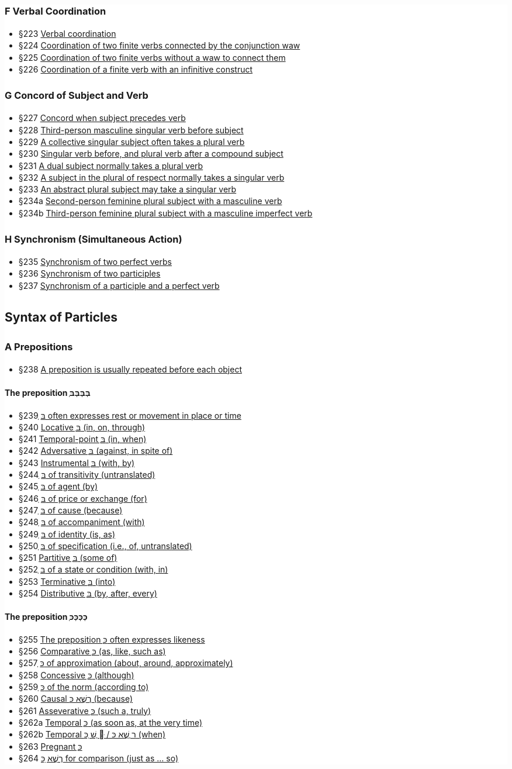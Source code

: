### F  Verbal Coordination 
- §223 [Verbal coordination](§223)
- §224 [Coordination of two finite verbs connected by the conjunction waw](§224)
- §225 [Coordination of two finite verbs without a waw to connect them](§225)
- §226 [Coordination of a finite verb with an infinitive construct](§226)

### G  Concord of Subject and Verb 
- §227 [Concord when subject precedes verb](§227)
- §228 [Third-person masculine singular verb before subject](§228)
- §229 [A collective singular subject often takes a plural verb](§229)
- §230 [Singular verb before, and plural verb after a compound subject](§230)
- §231 [A dual subject normally takes a plural verb](§231)
- §232 [A subject in the plural of respect normally takes a singular verb](§232)
- §233 [An abstract plural subject may take a singular verb](§233)
- §234a [Second-person feminine plural subject with a masculine verb](§234a)
- §234b [Third-person feminine plural subject with a masculine imperfect verb](§234b)

### H  Synchronism (Simultaneous Action) 
- §235 [Synchronism of two perfect verbs](§235)
- §236 [Synchronism of two participles](§236)
- §237 [Synchronism of a participle and a perfect verb](§237)

## Syntax of Particles

### A  Prepositions 
- §238 [A preposition is usually repeated before each object](§238)

#### The preposition  ְבְּבְּבְּבּ 
- §239 [ְבּ often expresses rest or movement in place or time](§239)
- §240 [Locative  ְבּ (in, on, through)](§240)
- §241 [Temporal-point  ְבּ (in, when)](§241)
- §242 [Adversative  ְבּ (against, in spite of)](§242)
- §243 [Instrumental  ְבּ (with, by)](§243)
- §244 [ְבּ of transitivity (untranslated)](§244)
- §245 [ְבּ of agent (by)](§245)
- §246 [ְבּ of price or exchange (for)](§246)
- §247 [ְבּ of cause (because)](§247)
- §248 [ְבּ of accompaniment (with)](§248)
- §249 [ְבּ of identity (is, as)](§249)
- §250 [ְבּ of specification (i.e., of, untranslated)](§250)
- §251 [Partitive  ְבּ (some of)](§251)
- §252 [ְבּ of a state or condition (with, in)](§252)
- §253 [Terminative  ְבּ (into)](§253)
- §254 [Distributive  ְבּ (by, after, every)](§254)

#### The preposition  ְכְּכְּכְּכּ 
- §255 [The preposition  ְכּ often expresses likeness](§255)
- §256 [Comparative  ְכּ (as, like, such as)](§256)
- §257 [ְכּ of approximation (about, around, approximately)](§257)
- §258 [Concessive  ְכּ (although)](§258)
- §259 [ְכּ of the norm (according to)](§259)
- §260 [Causal רֶשֲׁא ַכּ (because)](§260)
- §261 [Asseverative  ְכּ (such a, truly)](§261)
- §262a [Temporal  ְכּ (as soon as, at the very time)](§262a)
- §262b [Temporal   ר ֶשֲׁא ַכּ  / ּ ֶשׁ ְכּ  (when)](§262b)
- §263 [Pregnant  ְכּ](§263)
- §264 [רֶשֲׁא ַכּ for comparison (just as … so)](§264)
